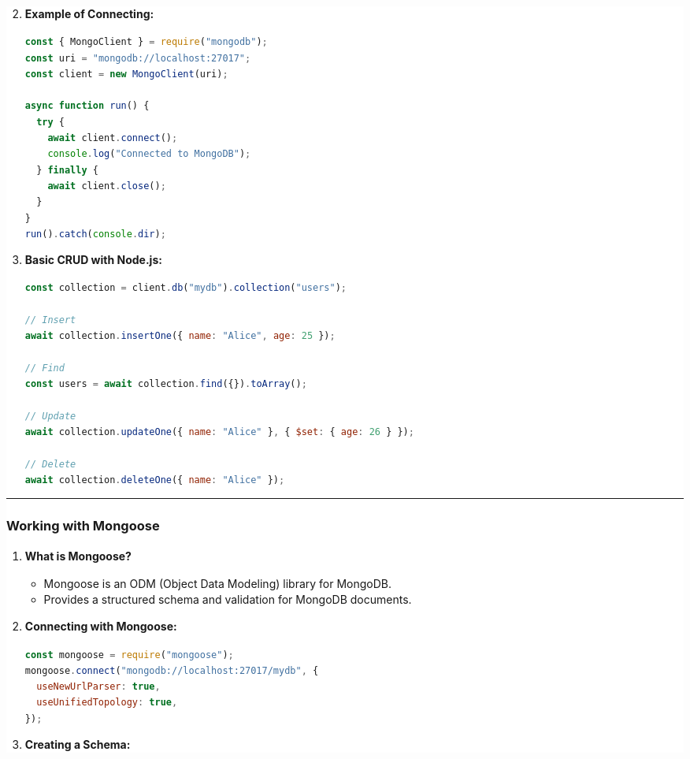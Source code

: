 2. **Example of Connecting:**

   ```js
   const { MongoClient } = require("mongodb");
   const uri = "mongodb://localhost:27017";
   const client = new MongoClient(uri);

   async function run() {
     try {
       await client.connect();
       console.log("Connected to MongoDB");
     } finally {
       await client.close();
     }
   }
   run().catch(console.dir);
   ```

3. **Basic CRUD with Node.js:**

   ```js
   const collection = client.db("mydb").collection("users");

   // Insert
   await collection.insertOne({ name: "Alice", age: 25 });

   // Find
   const users = await collection.find({}).toArray();

   // Update
   await collection.updateOne({ name: "Alice" }, { $set: { age: 26 } });

   // Delete
   await collection.deleteOne({ name: "Alice" });
   ```

---

### **Working with Mongoose**

1. **What is Mongoose?**

   - Mongoose is an ODM (Object Data Modeling) library for MongoDB.
   - Provides a structured schema and validation for MongoDB documents.

2. **Connecting with Mongoose:**

   ```js
   const mongoose = require("mongoose");
   mongoose.connect("mongodb://localhost:27017/mydb", {
     useNewUrlParser: true,
     useUnifiedTopology: true,
   });
   ```

3. **Creating a Schema:**
